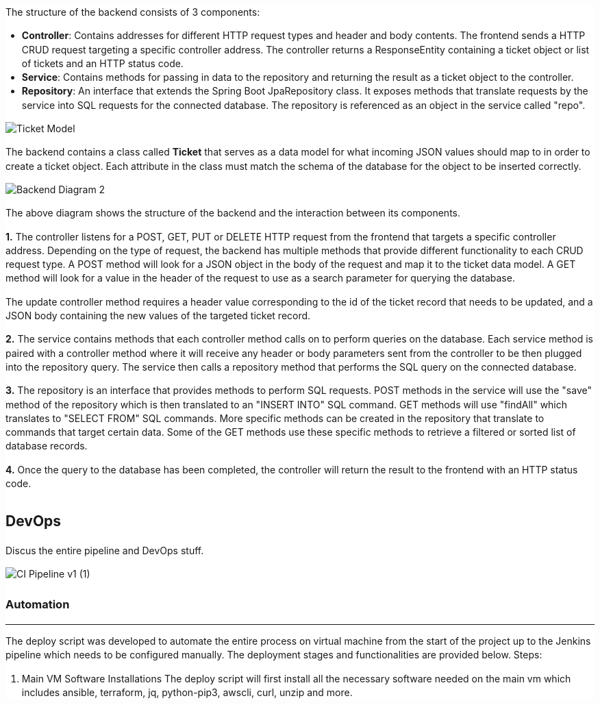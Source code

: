 The structure of the backend consists of 3 components:

- **Controller**: Contains addresses for different HTTP request types and header and body contents. The frontend sends a HTTP CRUD request targeting a specific controller address. The controller returns a ResponseEntity containing a ticket object or list of tickets and an HTTP status code.
- **Service**: Contains methods for passing in data to the repository and returning the result as a ticket object to the controller.
- **Repository**: An interface that extends the Spring Boot JpaRepository class. It exposes methods that translate requests by the service into SQL requests for the connected database. The repository is referenced as an object in the service called "repo".

![Ticket Model](https://user-images.githubusercontent.com/71394754/102543937-f6416c00-40ab-11eb-907e-b871ebf21a9b.png)

The backend contains a class called **Ticket** that serves as a data model for what incoming JSON values should map to in order to create a ticket object. Each attribute in the class must match the schema of the database for the object to be inserted correctly. 

![Backend Diagram 2](https://user-images.githubusercontent.com/71394754/102478984-31b14b80-4056-11eb-8109-96165420019c.png)

The above diagram shows the structure of the backend and the interaction between its components. 


**1.** The controller listens for a POST, GET, PUT or DELETE HTTP request from the frontend that targets a specific controller address. Depending on the type of request, the backend has multiple methods that provide different functionality to each CRUD request type. A POST method will look for a JSON object in the body of the request and map it to the ticket data model. A GET method will look for a value in the header of the request to use as a search parameter for querying the database. 

The update controller method requires a header value corresponding to the id of the ticket record that needs to be updated, and a JSON body containing the new values of the targeted ticket record.

**2.** The service contains methods that each controller method calls on to perform queries on the database. Each service method is paired with a controller method where it will receive any header or body parameters sent from the controller to be then plugged into the repository query. The service then calls a repository method that performs the SQL query on the connected database.

**3.** The repository is an interface that provides methods to perform SQL requests. POST methods in the service will use the "save" method of the repository which is then translated to an "INSERT INTO" SQL command. GET methods will use "findAll" which translates to "SELECT FROM" SQL commands. More specific methods can be created in the repository that translate to commands that target certain data. Some of the GET methods use these specific methods to retrieve a filtered or sorted list of database records.

**4.** Once the query to the database has been completed, the controller will return the result to the frontend with an HTTP status code.

## DevOps


Discus the entire pipeline and DevOps stuff.

![CI Pipeline v1 (1)](https://user-images.githubusercontent.com/67590124/102597451-9336f000-4112-11eb-944a-b1313695ae24.png)


### Automation
---
The deploy script was developed to automate the entire process on virtual machine from the start of the project up to the Jenkins pipeline which needs to be configured manually. The deployment stages and functionalities are provided below. 
Steps:
1.	Main VM Software Installations
The deploy script will first install all the necessary software needed on the main vm which includes ansible, terraform, jq, python-pip3, awscli, curl, unzip and more. 
